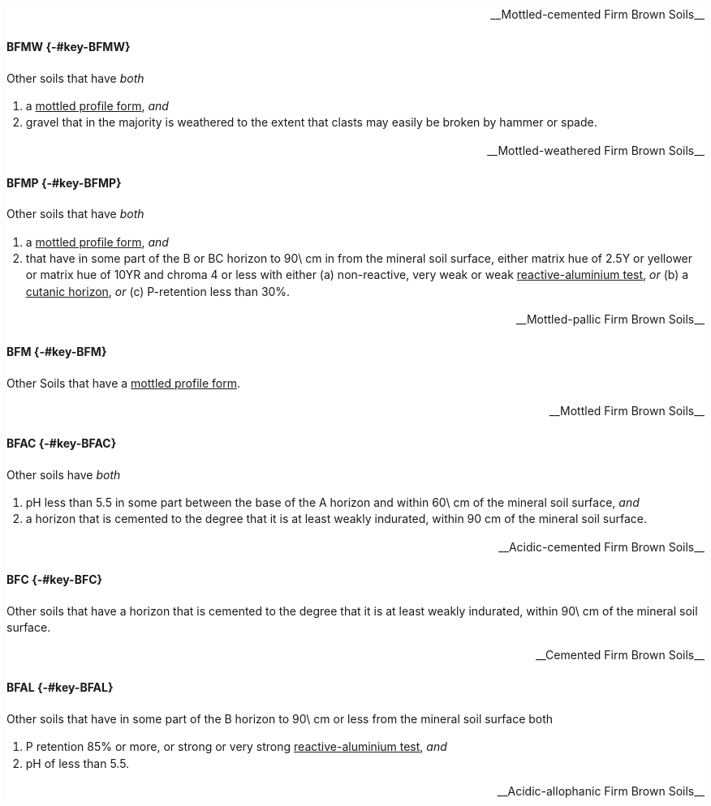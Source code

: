 <div style="text-align: right"> __Mottled-cemented Firm Brown Soils__ </div>

#### __BFMW__ {-#key-BFMW}

Other soils that have _both_

1.  a [mottled profile form](#diag-mottpf), _and_ 
2.  gravel that in the majority is weathered to the extent that clasts may easily be broken by hammer or spade.

<div style="text-align: right"> __Mottled-weathered Firm Brown Soils__ </div>

#### __BFMP__ {-#key-BFMP}

Other soils that have _both_

1.  a [mottled profile form](@diag-mottpf), _and_
2. that have in some part of the B or BC horizon to 90\ cm in from the mineral soil surface, either matrix hue of 2.5Y or yellower or matrix hue of 10YR and chroma 4 or less with either
    (a)	non-reactive, very weak or weak [reactive-aluminium test](#diag-naf), _or_
    (b)	a [cutanic horizon](#diag-cuth), _or_
    (c)	P-retention less than 30%.

<div style="text-align: right"> __Mottled-pallic Firm Brown Soils__ </div>

#### __BFM__ {-#key-BFM}

Other Soils that have a [mottled profile form](#diag-mottpf).

<div style="text-align: right"> __Mottled Firm Brown Soils__ </div>

#### __BFAC__ {-#key-BFAC}

Other soils have _both_

1.  pH less than 5.5 in some part between the base of the A horizon and within 60\ cm of the mineral soil surface, _and_
2.  a horizon that is cemented to the degree that it is at least weakly indurated, within 90 cm of the mineral soil surface.

<div style="text-align: right"> __Acidic-cemented Firm Brown Soils__ </div>

#### __BFC__ {-#key-BFC}

Other soils that have a horizon that is cemented to the degree that it is at least weakly indurated, within 90\ cm of the mineral soil surface.

<div style="text-align: right"> __Cemented Firm Brown Soils__ </div>

#### __BFAL__ {-#key-BFAL}

Other soils that have in some part of the B horizon to 90\ cm or less from the mineral soil surface both

1.  P retention 85% or more, or strong or very strong [reactive-aluminium test](#diag-naf), _and_
2.  pH of less than 5.5. 

<div style="text-align: right"> __Acidic-allophanic Firm Brown Soils__ </div>
